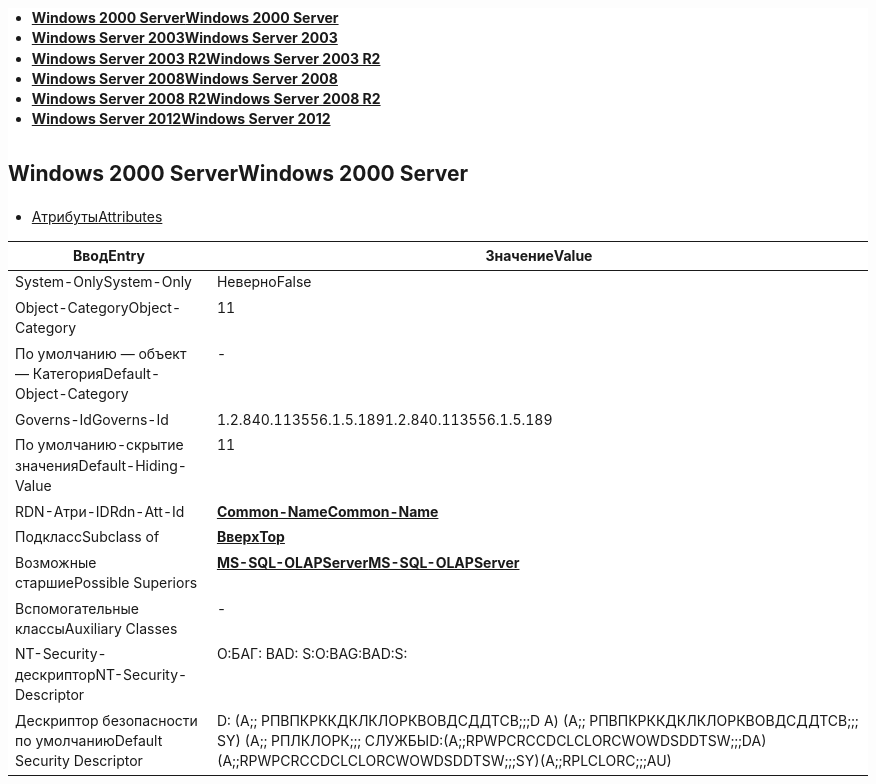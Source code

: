 -   [<span data-ttu-id="70515-120">**Windows 2000 Server**</span><span class="sxs-lookup"><span data-stu-id="70515-120">**Windows 2000 Server**</span></span>](#windows-2000-server)
-   [<span data-ttu-id="70515-121">**Windows Server 2003**</span><span class="sxs-lookup"><span data-stu-id="70515-121">**Windows Server 2003**</span></span>](#windows-server-2003)
-   [<span data-ttu-id="70515-122">**Windows Server 2003 R2**</span><span class="sxs-lookup"><span data-stu-id="70515-122">**Windows Server 2003 R2**</span></span>](#windows-server-2003-r2)
-   [<span data-ttu-id="70515-123">**Windows Server 2008**</span><span class="sxs-lookup"><span data-stu-id="70515-123">**Windows Server 2008**</span></span>](#windows-server-2008)
-   [<span data-ttu-id="70515-124">**Windows Server 2008 R2**</span><span class="sxs-lookup"><span data-stu-id="70515-124">**Windows Server 2008 R2**</span></span>](#windows-server-2008-r2)
-   [<span data-ttu-id="70515-125">**Windows Server 2012**</span><span class="sxs-lookup"><span data-stu-id="70515-125">**Windows Server 2012**</span></span>](#windows-server-2012)

## <a name="windows-2000-server"></a><span data-ttu-id="70515-126">Windows 2000 Server</span><span class="sxs-lookup"><span data-stu-id="70515-126">Windows 2000 Server</span></span>

-   [<span data-ttu-id="70515-127">Атрибуты</span><span class="sxs-lookup"><span data-stu-id="70515-127">Attributes</span></span>](#windows-2000-server-attributes)



| <span data-ttu-id="70515-128">Ввод</span><span class="sxs-lookup"><span data-stu-id="70515-128">Entry</span></span> | <span data-ttu-id="70515-129">Значение</span><span class="sxs-lookup"><span data-stu-id="70515-129">Value</span></span> |
|-----------------------------|----------------------------------------------------------------------------------------------|
| <span data-ttu-id="70515-130">System-Only</span><span class="sxs-lookup"><span data-stu-id="70515-130">System-Only</span></span>                 | <span data-ttu-id="70515-131">Неверно</span><span class="sxs-lookup"><span data-stu-id="70515-131">False</span></span>                                                                                        |
| <span data-ttu-id="70515-132">Object-Category</span><span class="sxs-lookup"><span data-stu-id="70515-132">Object-Category</span></span>             | <span data-ttu-id="70515-133">1</span><span class="sxs-lookup"><span data-stu-id="70515-133">1</span></span>                                                                                            |
| <span data-ttu-id="70515-134">По умолчанию — объект — Категория</span><span class="sxs-lookup"><span data-stu-id="70515-134">Default-Object-Category</span></span>     | \-                                                                                           |
| <span data-ttu-id="70515-135">Governs-Id</span><span class="sxs-lookup"><span data-stu-id="70515-135">Governs-Id</span></span>                  | <span data-ttu-id="70515-136">1.2.840.113556.1.5.189</span><span class="sxs-lookup"><span data-stu-id="70515-136">1.2.840.113556.1.5.189</span></span>                                                                       |
| <span data-ttu-id="70515-137">По умолчанию-скрытие значения</span><span class="sxs-lookup"><span data-stu-id="70515-137">Default-Hiding-Value</span></span>        | <span data-ttu-id="70515-138">1</span><span class="sxs-lookup"><span data-stu-id="70515-138">1</span></span>                                                                                            |
| <span data-ttu-id="70515-139">RDN-Атри-ID</span><span class="sxs-lookup"><span data-stu-id="70515-139">Rdn-Att-Id</span></span>                  | [<span data-ttu-id="70515-140">**Common-Name**</span><span class="sxs-lookup"><span data-stu-id="70515-140">**Common-Name**</span></span>](a-cn.md)<br/>                                                       |
| <span data-ttu-id="70515-141">Подкласс</span><span class="sxs-lookup"><span data-stu-id="70515-141">Subclass of</span></span>                 | [<span data-ttu-id="70515-142">**Вверх**</span><span class="sxs-lookup"><span data-stu-id="70515-142">**Top**</span></span>](c-top.md)<br/>                                                              |
| <span data-ttu-id="70515-143">Возможные старшие</span><span class="sxs-lookup"><span data-stu-id="70515-143">Possible Superiors</span></span>          | [<span data-ttu-id="70515-144">**MS-SQL-OLAPServer**</span><span class="sxs-lookup"><span data-stu-id="70515-144">**MS-SQL-OLAPServer**</span></span>](c-ms-sql-olapserver.md)                                             |
| <span data-ttu-id="70515-145">Вспомогательные классы</span><span class="sxs-lookup"><span data-stu-id="70515-145">Auxiliary Classes</span></span>           | \-                                                                                           |
| <span data-ttu-id="70515-146">NT-Security-дескриптор</span><span class="sxs-lookup"><span data-stu-id="70515-146">NT-Security-Descriptor</span></span>      | <span data-ttu-id="70515-147">О:БАГ: BAD: S:</span><span class="sxs-lookup"><span data-stu-id="70515-147">O:BAG:BAD:S:</span></span>                                                                                 |
| <span data-ttu-id="70515-148">Дескриптор безопасности по умолчанию</span><span class="sxs-lookup"><span data-stu-id="70515-148">Default Security Descriptor</span></span> | <span data-ttu-id="70515-149">D: (A;; РПВПКРККДКЛКЛОРКВОВДСДДТСВ;;;D А) (A;; РПВПКРККДКЛКЛОРКВОВДСДДТСВ;;; SY) (A;; РПЛКЛОРК;;; СЛУЖБЫ</span><span class="sxs-lookup"><span data-stu-id="70515-149">D:(A;;RPWPCRCCDCLCLORCWOWDSDDTSW;;;DA)(A;;RPWPCRCCDCLCLORCWOWDSDDTSW;;;SY)(A;;RPLCLORC;;;AU)</span></span> |